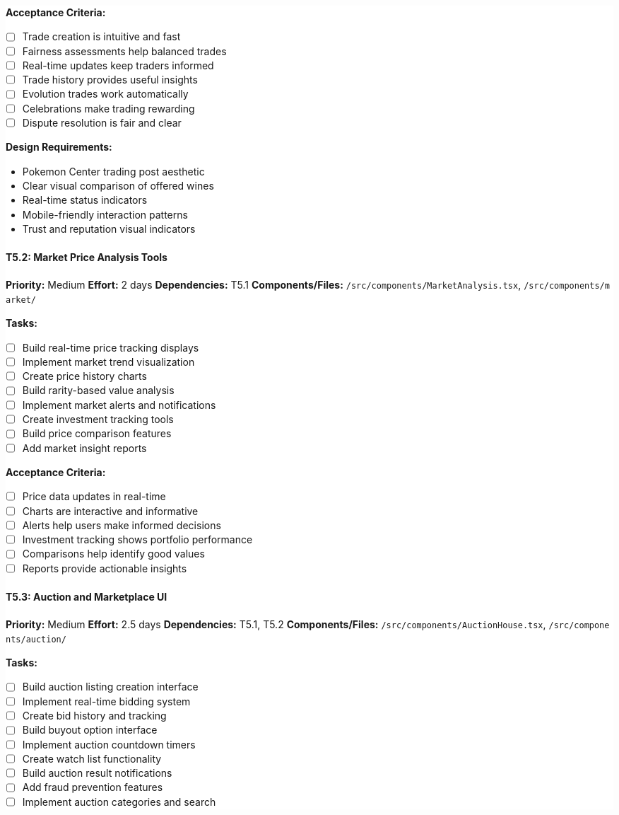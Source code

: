 **Acceptance Criteria:**
- [ ] Trade creation is intuitive and fast
- [ ] Fairness assessments help balanced trades
- [ ] Real-time updates keep traders informed
- [ ] Trade history provides useful insights
- [ ] Evolution trades work automatically
- [ ] Celebrations make trading rewarding
- [ ] Dispute resolution is fair and clear

**Design Requirements:**
- Pokemon Center trading post aesthetic
- Clear visual comparison of offered wines
- Real-time status indicators
- Mobile-friendly interaction patterns
- Trust and reputation visual indicators

#### T5.2: Market Price Analysis Tools
**Priority:** Medium
**Effort:** 2 days
**Dependencies:** T5.1
**Components/Files:** `/src/components/MarketAnalysis.tsx`, `/src/components/market/`

**Tasks:**
- [ ] Build real-time price tracking displays
- [ ] Implement market trend visualization
- [ ] Create price history charts
- [ ] Build rarity-based value analysis
- [ ] Implement market alerts and notifications
- [ ] Create investment tracking tools
- [ ] Build price comparison features
- [ ] Add market insight reports

**Acceptance Criteria:**
- [ ] Price data updates in real-time
- [ ] Charts are interactive and informative
- [ ] Alerts help users make informed decisions
- [ ] Investment tracking shows portfolio performance
- [ ] Comparisons help identify good values
- [ ] Reports provide actionable insights

#### T5.3: Auction and Marketplace UI
**Priority:** Medium
**Effort:** 2.5 days
**Dependencies:** T5.1, T5.2
**Components/Files:** `/src/components/AuctionHouse.tsx`, `/src/components/auction/`

**Tasks:**
- [ ] Build auction listing creation interface
- [ ] Implement real-time bidding system
- [ ] Create bid history and tracking
- [ ] Build buyout option interface
- [ ] Implement auction countdown timers
- [ ] Create watch list functionality
- [ ] Build auction result notifications
- [ ] Add fraud prevention features
- [ ] Implement auction categories and search
